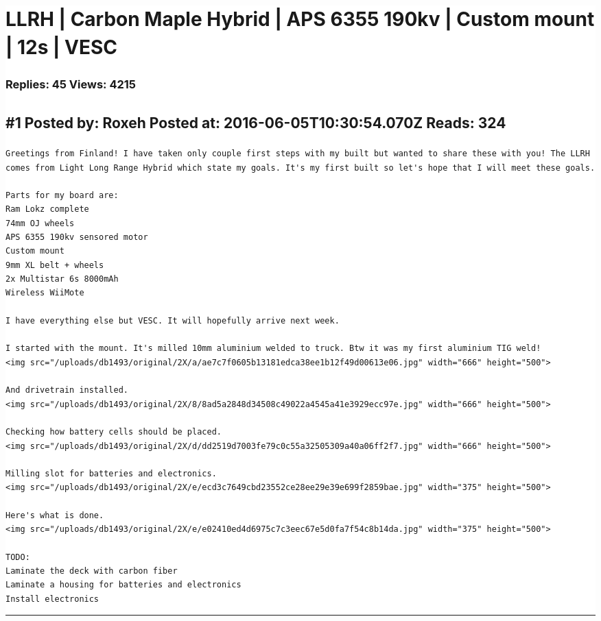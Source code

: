 # LLRH &#124; Carbon Maple Hybrid &#124; APS 6355 190kv &#124; Custom mount &#124; 12s &#124; VESC

### Replies: 45 Views: 4215

## \#1 Posted by: Roxeh Posted at: 2016-06-05T10:30:54.070Z Reads: 324

```
Greetings from Finland! I have taken only couple first steps with my built but wanted to share these with you! The LLRH comes from Light Long Range Hybrid which state my goals. It's my first built so let's hope that I will meet these goals. 

Parts for my board are:
Ram Lokz complete
74mm OJ wheels
APS 6355 190kv sensored motor
Custom mount
9mm XL belt + wheels
2x Multistar 6s 8000mAh
Wireless WiiMote

I have everything else but VESC. It will hopefully arrive next week.

I started with the mount. It's milled 10mm aluminium welded to truck. Btw it was my first aluminium TIG weld!
<img src="/uploads/db1493/original/2X/a/ae7c7f0605b13181edca38ee1b12f49d00613e06.jpg" width="666" height="500">

And drivetrain installed.
<img src="/uploads/db1493/original/2X/8/8ad5a2848d34508c49022a4545a41e3929ecc97e.jpg" width="666" height="500">

Checking how battery cells should be placed.
<img src="/uploads/db1493/original/2X/d/dd2519d7003fe79c0c55a32505309a40a06ff2f7.jpg" width="666" height="500">

Milling slot for batteries and electronics.
<img src="/uploads/db1493/original/2X/e/ecd3c7649cbd23552ce28ee29e39e699f2859bae.jpg" width="375" height="500">

Here's what is done.
<img src="/uploads/db1493/original/2X/e/e02410ed4d6975c7c3eec67e5d0fa7f54c8b14da.jpg" width="375" height="500">

TODO:
Laminate the deck with carbon fiber
Laminate a housing for batteries and electronics
Install electronics
```

---